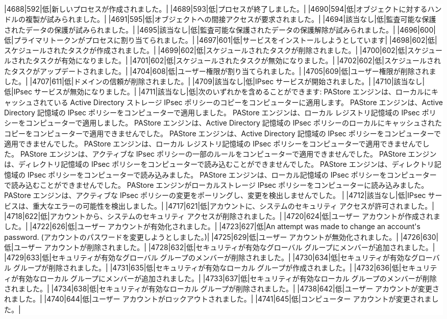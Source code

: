|4688|592|低|新しいプロセスが作成されました。|
|4689|593|低|プロセスが終了しました。|
|4690|594|低|オブジェクトに対するハンドルの複製が試みられました。|
|4691|595|低|オブジェクトへの間接アクセスが要求されました。|
|4694|該当なし|低|監査可能な保護されたデータの保護が試みられました。|
|4695|該当なし|低|監査可能な保護されたデータの保護解除が試みられました。|
|4696|600|低|プライマリトークンがプロセスに割り当てられました。|
|4697|601|低|サービスをインストールしようとしています|
|4698|602|低|スケジュールされたタスクが作成されました。|
|4699|602|低|スケジュールされたタスクが削除されました。|
|4700|602|低|スケジュールされたタスクが有効になりました。|
|4701|602|低|スケジュールされたタスクが無効になりました。|
|4702|602|低|スケジュールされたタスクがアップデートされました。|
|4704|608|低|ユーザー権限が割り当てられました。|
|4705|609|低|ユーザー権限が削除されました。|
|4707|611|低|ドメインの信頼が削除されました。|
|4709|該当なし|低|IPsec サービスが開始されました。|
|4710|該当なし|低|IPsec サービスが無効になりました。|
|4711|該当なし|低|次のいずれかを含めることができます: PAStore エンジンは、ローカルにキャッシュされている Active Directory ストレージ IPsec ポリシーのコピーをコンピューターに適用します。 PAStore エンジンは、Active Directory 記憶域の IPsec ポリシーをコンピューターで適用しました。 PAStore エンジンは、ローカル レジストリ記憶域の IPsec ポリシーをコンピューターで適用しました。 PAStore エンジンは、Active Directory 記憶域の IPsec ポリシーのローカルにキャッシュされたコピーをコンピューターで適用できませんでした。 PAStore エンジンは、Active Directory 記憶域の IPsec ポリシーをコンピューターで適用できませんでした。 PAStore エンジンは、ローカル レジストリ記憶域の IPsec ポリシーをコンピューターで適用できませんでした。 PAStore エンジンは、アクティブな IPsec ポリシーの一部のルールをコンピューターで適用できませんでした。 PAStore エンジンは、ディレクトリ記憶域の IPsec ポリシーをコンピューターで読み込むことができませんでした。 PAStore エンジンは、ディレクトリ記憶域の IPsec ポリシーをコンピューターで読み込みました。 PAStore エンジンは、ローカル記憶域の IPsec ポリシーをコンピューターで読み込むことができませんでした。 PAStore エンジンがローカルストレージ IPsec ポリシーをコンピューターに読み込みました。PAStore エンジンは、アクティブな IPsec ポリシーの変更をポーリングし、変更を検出しませんでした。 |
|4712|該当なし|低|IPsec サービスは、重大なエラーの可能性を検出しました。|
|4717|621|低|アカウントに、システムのセキュリティ アクセスが許可されました。|
|4718|622|低|アカウントから、システムのセキュリティ アクセスが削除されました。|
|4720|624|低|ユーザー アカウントが作成されました。|
|4722|626|低|ユーザー アカウントが有効化されました。|
|4723|627|低|An attempt was made to change an account's password. (アカウントのパスワードを変更しようとしました。)|
|4725|629|低|ユーザー アカウントが無効化されました。|
|4726|630|低|ユーザー アカウントが削除されました。|
|4728|632|低|セキュリティが有効なグローバル グループにメンバーが追加されました。|
|4729|633|低|セキュリティが有効なグローバル グループのメンバーが削除されました。|
|4730|634|低|セキュリティが有効なグローバル グループが削除されました。|
|4731|635|低|セキュリティが有効なローカル グループが作成されました。|
|4732|636|低|セキュリティが有効なローカル グループにメンバーが追加されました。|
|4733|637|低|セキュリティが有効なローカル グループのメンバーが削除されました。|
|4734|638|低|セキュリティが有効なローカル グループが削除されました。|
|4738|642|低|ユーザー アカウントが変更されました。|
|4740|644|低|ユーザー アカウントがロックアウトされました。|
|4741|645|低|コンピューター アカウントが変更されました。|